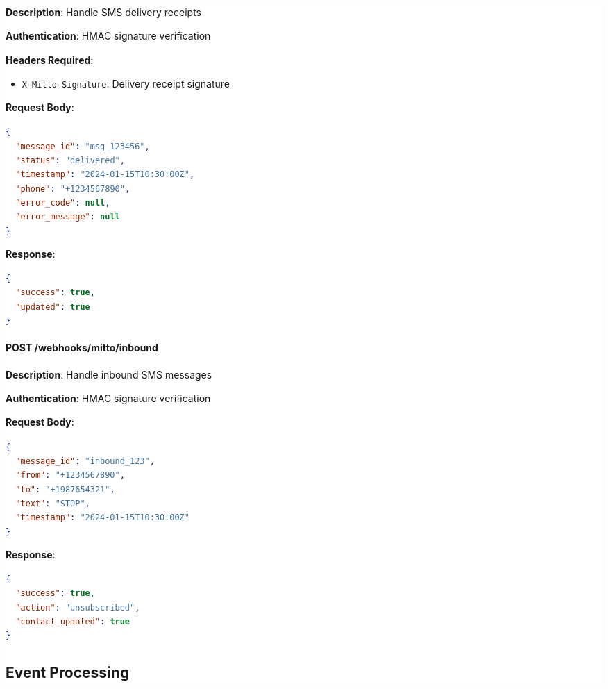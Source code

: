 **Description**: Handle SMS delivery receipts

**Authentication**: HMAC signature verification

**Headers Required**:

- `X-Mitto-Signature`: Delivery receipt signature

**Request Body**:

```json
{
  "message_id": "msg_123456",
  "status": "delivered",
  "timestamp": "2024-01-15T10:30:00Z",
  "phone": "+1234567890",
  "error_code": null,
  "error_message": null
}
```

**Response**:

```json
{
  "success": true,
  "updated": true
}
```

#### POST /webhooks/mitto/inbound

**Description**: Handle inbound SMS messages

**Authentication**: HMAC signature verification

**Request Body**:

```json
{
  "message_id": "inbound_123",
  "from": "+1234567890",
  "to": "+1987654321",
  "text": "STOP",
  "timestamp": "2024-01-15T10:30:00Z"
}
```

**Response**:

```json
{
  "success": true,
  "action": "unsubscribed",
  "contact_updated": true
}
```

## Event Processing
